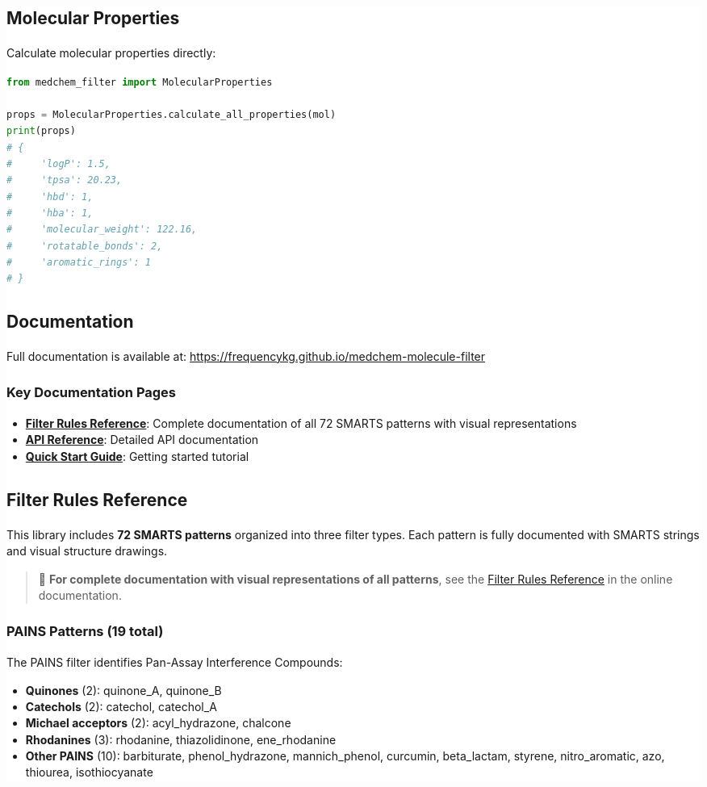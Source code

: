 ## Molecular Properties

Calculate molecular properties directly:

```python
from medchem_filter import MolecularProperties

props = MolecularProperties.calculate_all_properties(mol)
print(props)
# {
#     'logP': 1.5,
#     'tpsa': 20.23,
#     'hbd': 1,
#     'hba': 1,
#     'molecular_weight': 122.16,
#     'rotatable_bonds': 2,
#     'aromatic_rings': 1
# }
```

## Documentation

Full documentation is available at: https://frequencykg.github.io/medchem-molecule-filter

### Key Documentation Pages

- **[Filter Rules Reference](https://frequencykg.github.io/medchem-molecule-filter/filter_rules.html)**: Complete documentation of all 72 SMARTS patterns with visual representations
- **[API Reference](https://frequencykg.github.io/medchem-molecule-filter/api.html)**: Detailed API documentation
- **[Quick Start Guide](https://frequencykg.github.io/medchem-molecule-filter/quickstart.html)**: Getting started tutorial

## Filter Rules Reference

This library includes **72 SMARTS patterns** organized into three filter types. Each pattern is fully documented with SMARTS strings and visual structure drawings.

> 📖 **For complete documentation with visual representations of all patterns**, see the [Filter Rules Reference](https://frequencykg.github.io/medchem-molecule-filter/filter_rules.html) in the online documentation.

### PAINS Patterns (19 total)

The PAINS filter identifies Pan-Assay Interference Compounds:
- **Quinones** (2): quinone_A, quinone_B
- **Catechols** (2): catechol, catechol_A
- **Michael acceptors** (2): acyl_hydrazone, chalcone
- **Rhodanines** (3): rhodanine, thiazolidinone, ene_rhodanine
- **Other PAINS** (10): barbiturate, phenol_hydrazone, mannich_phenol, curcumin, beta_lactam, styrene, nitro_aromatic, azo, thiourea, isothiocyanate
